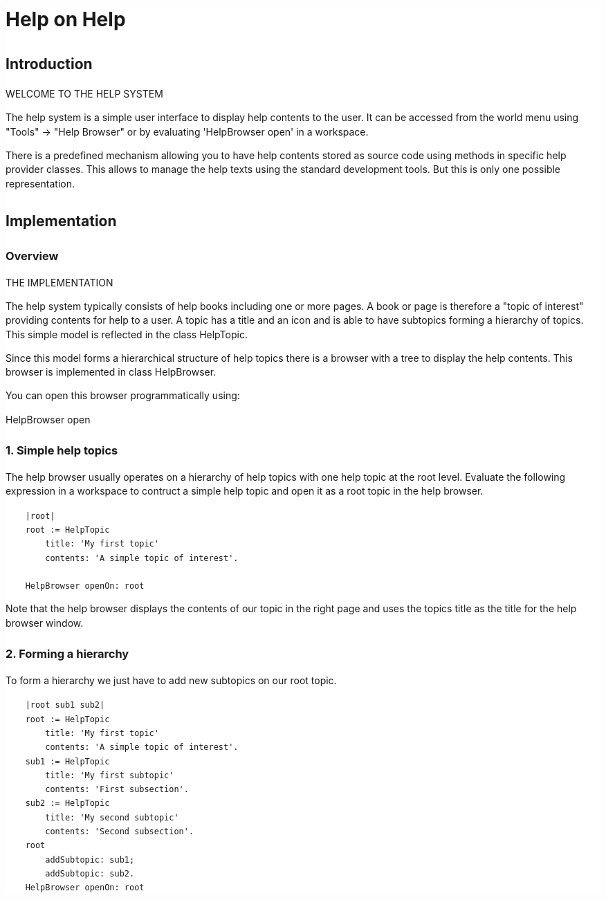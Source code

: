 # Help on Help
## Introduction
WELCOME TO THE HELP SYSTEM

The help system is a simple user interface to display help contents to the user. It can be accessed from the world menu using "Tools" -> "Help Browser" or by evaluating 'HelpBrowser open' in a workspace.

There is a predefined mechanism allowing you to have help contents stored as source code using methods in specific help provider classes. This allows to manage the help texts using the standard development tools. But this is only one possible representation.


## Implementation
### Overview
THE IMPLEMENTATION

The help system typically consists of help books including one or more pages. A book or page is therefore a "topic of interest"  providing contents for help to a user. A topic has a title and an icon and is able to have subtopics forming a hierarchy of topics. This simple model is reflected in the class HelpTopic.

Since this model forms a hierarchical structure of help topics there is a browser with a tree to display the help contents. This browser is implemented in class HelpBrowser.

You can open this browser programmatically using:

   HelpBrowser open

### 1. Simple help topics
The help browser usually operates on a hierarchy of help topics with one help topic at the root level. Evaluate the following expression in a workspace to contruct a simple help topic and open it as a root topic in the help browser.
		
		|root|
		root := HelpTopic 
			title: 'My first topic'
			contents: 'A simple topic of interest'.					
		
		HelpBrowser openOn: root
		
		
Note that the help browser displays the contents of our topic in the right page and uses the topics title as the title for the help browser window.	
		
### 2. Forming a hierarchy
To form a hierarchy we just have to add new subtopics on our root topic.
		
		|root sub1 sub2|
		root := HelpTopic 
			title: 'My first topic'
			contents: 'A simple topic of interest'.		
		sub1 := HelpTopic 
			title: 'My first subtopic'
			contents: 'First subsection'.		
		sub2 := HelpTopic 
			title: 'My second subtopic'
			contents: 'Second subsection'.		
		root 
			addSubtopic: sub1; 
			addSubtopic: sub2.
		HelpBrowser openOn: root
		